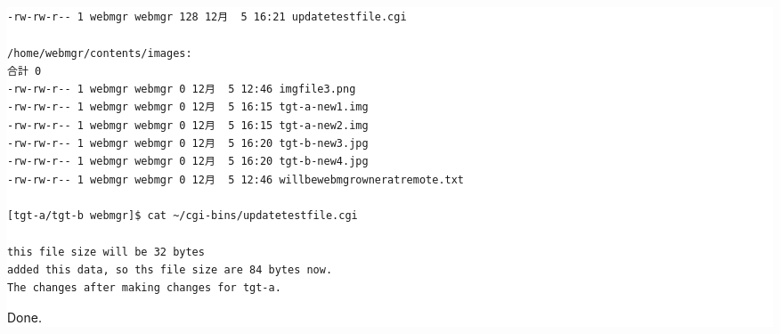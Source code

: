 ```bash
-rw-rw-r-- 1 webmgr webmgr 128 12月  5 16:21 updatetestfile.cgi

/home/webmgr/contents/images:
合計 0
-rw-rw-r-- 1 webmgr webmgr 0 12月  5 12:46 imgfile3.png
-rw-rw-r-- 1 webmgr webmgr 0 12月  5 16:15 tgt-a-new1.img
-rw-rw-r-- 1 webmgr webmgr 0 12月  5 16:15 tgt-a-new2.img
-rw-rw-r-- 1 webmgr webmgr 0 12月  5 16:20 tgt-b-new3.jpg
-rw-rw-r-- 1 webmgr webmgr 0 12月  5 16:20 tgt-b-new4.jpg
-rw-rw-r-- 1 webmgr webmgr 0 12月  5 12:46 willbewebmgrowneratremote.txt

[tgt-a/tgt-b webmgr]$ cat ~/cgi-bins/updatetestfile.cgi

this file size will be 32 bytes
added this data, so ths file size are 84 bytes now.
The changes after making changes for tgt-a. 
```

Done.
